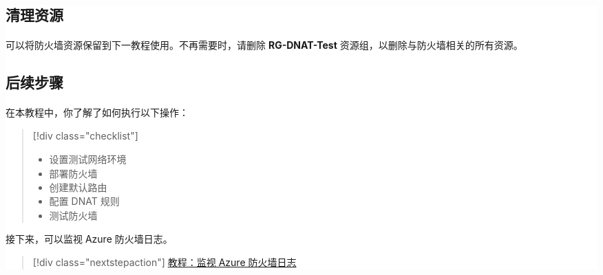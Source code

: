 ## <a name="clean-up-resources"></a>清理资源

可以将防火墙资源保留到下一教程使用。不再需要时，请删除 **RG-DNAT-Test** 资源组，以删除与防火墙相关的所有资源。

## <a name="next-steps"></a>后续步骤

在本教程中，你了解了如何执行以下操作：

> [!div class="checklist"]
> * 设置测试网络环境
> * 部署防火墙
> * 创建默认路由
> * 配置 DNAT 规则
> * 测试防火墙

接下来，可以监视 Azure 防火墙日志。

> [!div class="nextstepaction"]
> [教程：监视 Azure 防火墙日志](./firewall-diagnostics.md)

